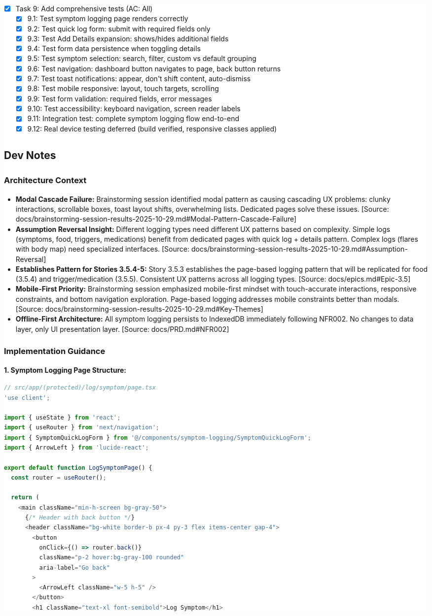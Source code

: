 - [x] Task 9: Add comprehensive tests (AC: All)
  - [x] 9.1: Test symptom logging page renders correctly
  - [x] 9.2: Test quick log form: submit with required fields only
  - [x] 9.3: Test Add Details expansion: shows/hides additional fields
  - [x] 9.4: Test form data persistence when toggling details
  - [x] 9.5: Test symptom selection: search, filter, custom vs default grouping
  - [x] 9.6: Test navigation: dashboard button navigates to page, back button returns
  - [x] 9.7: Test toast notifications: appear, don't shift content, auto-dismiss
  - [x] 9.8: Test mobile responsive: layout, touch targets, scrolling
  - [x] 9.9: Test form validation: required fields, error messages
  - [x] 9.10: Test accessibility: keyboard navigation, screen reader labels
  - [x] 9.11: Integration test: complete symptom logging flow end-to-end
  - [x] 9.12: Real device testing deferred (build verified, responsive classes applied)

## Dev Notes

### Architecture Context

- **Modal Cascade Failure:** Brainstorming session identified modal pattern as causing cascading UX problems: clunky interactions, scrollable boxes, toast layout shifts, overwhelming lists. Dedicated pages solve these issues. [Source: docs/brainstorming-session-results-2025-10-29.md#Modal-Pattern-Cascade-Failure]
- **Assumption Reversal Insight:** Different logging types need different UX patterns based on complexity. Simple logs (symptoms, food, triggers, medications) benefit from dedicated pages with quick log + details pattern. Complex logs (flares with body map) need specialized interfaces. [Source: docs/brainstorming-session-results-2025-10-29.md#Assumption-Reversal]
- **Establishes Pattern for Stories 3.5.4-5:** Story 3.5.3 establishes the page-based logging pattern that will be replicated for food (3.5.4) and trigger/medication (3.5.5). Consistent UX patterns across all logging types. [Source: docs/epics.md#Epic-3.5]
- **Mobile-First Priority:** Brainstorming session emphasized mobile-first mindset with touch-accurate interactions, responsive constraints, and bottom navigation exploration. Page-based logging addresses mobile constraints better than modals. [Source: docs/brainstorming-session-results-2025-10-29.md#Key-Themes]
- **Offline-First Architecture:** All symptom logging persists to IndexedDB immediately following NFR002. No changes to data layer, only UI presentation layer. [Source: docs/PRD.md#NFR002]

### Implementation Guidance

**1. Symptom Logging Page Structure:**
```typescript
// src/app/(protected)/log/symptom/page.tsx
'use client';

import { useState } from 'react';
import { useRouter } from 'next/navigation';
import { SymptomQuickLogForm } from '@/components/symptom-logging/SymptomQuickLogForm';
import { ArrowLeft } from 'lucide-react';

export default function LogSymptomPage() {
  const router = useRouter();

  return (
    <main className="min-h-screen bg-gray-50">
      {/* Header with back button */}
      <header className="bg-white border-b px-4 py-3 flex items-center gap-4">
        <button
          onClick={() => router.back()}
          className="p-2 hover:bg-gray-100 rounded"
          aria-label="Go back"
        >
          <ArrowLeft className="w-5 h-5" />
        </button>
        <h1 className="text-xl font-semibold">Log Symptom</h1>
```